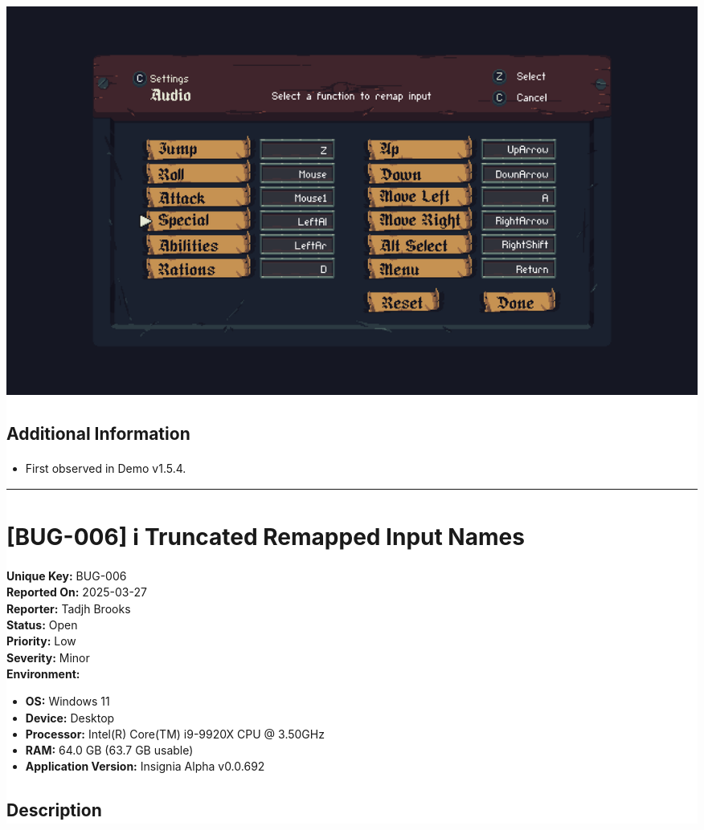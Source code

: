 ![Screenshot of BUG-002](screenshots/BUG-002.png)

## Additional Information

- First observed in Demo v1.5.4.

---

# [BUG-006] ℹ️ Truncated Remapped Input Names

**Unique Key:** BUG-006  
**Reported On:** 2025-03-27  
**Reporter:** Tadjh Brooks  
**Status:** Open  
**Priority:** Low  
**Severity:** Minor  
**Environment:**

- **OS:** Windows 11
- **Device:** Desktop
- **Processor:** Intel(R) Core(TM) i9-9920X CPU @ 3.50GHz
- **RAM:** 64.0 GB (63.7 GB usable)
- **Application Version:** Insignia Alpha v0.0.692

## Description
